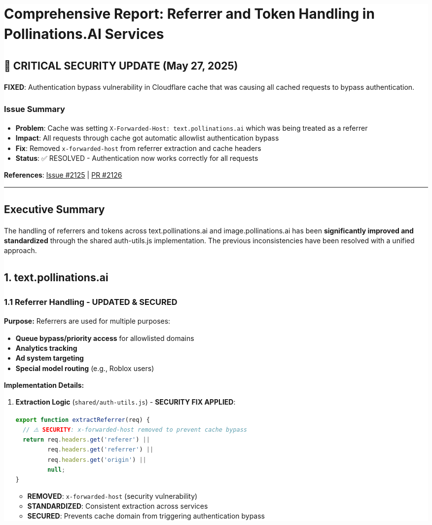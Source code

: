 # Comprehensive Report: Referrer and Token Handling in Pollinations.AI Services

## 🚨 CRITICAL SECURITY UPDATE (May 27, 2025)

**FIXED**: Authentication bypass vulnerability in Cloudflare cache that was causing all cached requests to bypass authentication.

### Issue Summary
- **Problem**: Cache was setting `X-Forwarded-Host: text.pollinations.ai` which was being treated as a referrer
- **Impact**: All requests through cache got automatic allowlist authentication bypass
- **Fix**: Removed `x-forwarded-host` from referrer extraction and cache headers
- **Status**: ✅ RESOLVED - Authentication now works correctly for all requests

**References**: [Issue #2125](https://github.com/pollinations/pollinations/issues/2125) | [PR #2126](https://github.com/pollinations/pollinations/pull/2126)

---

## Executive Summary

The handling of referrers and tokens across text.pollinations.ai and image.pollinations.ai has been **significantly improved and standardized** through the shared auth-utils.js implementation. The previous inconsistencies have been resolved with a unified approach.

## 1. text.pollinations.ai

### 1.1 Referrer Handling - **UPDATED & SECURED**

**Purpose:** Referrers are used for multiple purposes:
- **Queue bypass/priority access** for allowlisted domains
- **Analytics tracking** 
- **Ad system targeting**
- **Special model routing** (e.g., Roblox users)

**Implementation Details:**

1. **Extraction Logic** (`shared/auth-utils.js`) - **SECURITY FIX APPLIED**:
   ```javascript
   export function extractReferrer(req) {
     // ⚠️ SECURITY: x-forwarded-host removed to prevent cache bypass
     return req.headers.get('referer') || 
            req.headers.get('referrer') || 
            req.headers.get('origin') || 
            null;
   }
   ```
   - **REMOVED**: `x-forwarded-host` (security vulnerability)
   - **STANDARDIZED**: Consistent extraction across services
   - **SECURED**: Prevents cache domain from triggering authentication bypass
